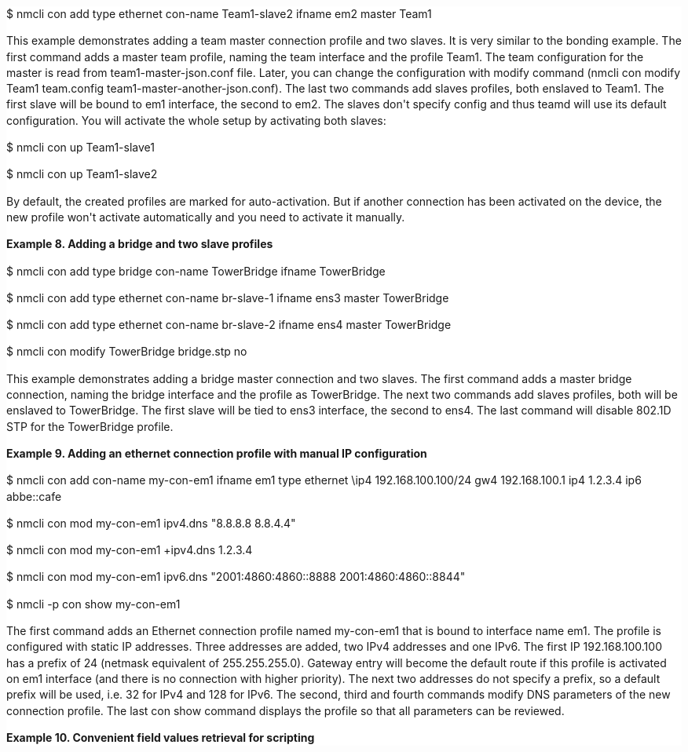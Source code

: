 $ nmcli con add type ethernet con-name Team1-slave2 ifname em2 master Team1

 This example demonstrates adding a team master connection profile and two slaves. It is very similar to the bonding example. The first command adds a master team profile, naming the team interface and the profile Team1\. The team configuration for the master is read from team1-master-json.conf file. Later, you can change the configuration with modify command (nmcli con modify Team1 team.config team1-master-another-json.conf). The last two commands add slaves profiles, both enslaved to Team1\. The first slave will be bound to em1 interface, the second to em2\. The slaves don't specify config and thus teamd will use its default configuration. You will activate the whole setup by activating both slaves:

$ nmcli con up Team1-slave1

$ nmcli con up Team1-slave2

 By default, the created profiles are marked for auto-activation. But if another connection has been activated on the device, the new profile won't activate automatically and you need to activate it manually.

**Example 8\. Adding a bridge and two slave profiles**

$ nmcli con add type bridge con-name TowerBridge ifname TowerBridge

$ nmcli con add type ethernet con-name br-slave-1 ifname ens3 master TowerBridge

$ nmcli con add type ethernet con-name br-slave-2 ifname ens4 master TowerBridge

$ nmcli con modify TowerBridge bridge.stp no

 This example demonstrates adding a bridge master connection and two slaves. The
 first command adds a master bridge connection, naming the bridge interface and
 the profile as TowerBridge. The next two commands add slaves profiles, both will
 be enslaved to TowerBridge. The first slave will be tied to ens3 interface, the
 second to ens4\. The last command will disable 802.1D STP for the TowerBridge
 profile.

**Example 9\. Adding an ethernet connection profile with manual IP configuration**

$ nmcli con add con-name my-con-em1 ifname em1 type ethernet \\ip4 192.168.100.100/24 gw4 192.168.100.1 ip4 1.2.3.4 ip6 abbe::cafe

$ nmcli con mod my-con-em1 ipv4.dns "8.8.8.8 8.8.4.4"

$ nmcli con mod my-con-em1 +ipv4.dns 1.2.3.4

$ nmcli con mod my-con-em1 ipv6.dns "2001:4860:4860::8888 2001:4860:4860::8844"

$ nmcli -p con show my-con-em1

 The first command adds an Ethernet connection profile named my-con-em1 that is bound to interface name em1\. The profile is configured with static IP addresses. Three addresses are added, two IPv4 addresses and one IPv6\. The first IP 192.168.100.100 has a prefix of 24 (netmask equivalent of 255.255.255.0). Gateway entry will become the default route if this profile is activated on em1 interface (and there is no connection with higher priority). The next two addresses do not specify a prefix, so a default prefix will be used, i.e. 32 for IPv4 and 128 for IPv6\. The second, third and fourth commands modify DNS parameters of the new connection profile. The last con show command displays the profile so that all parameters can be reviewed.

**Example 10\. Convenient field values retrieval for scripting**
